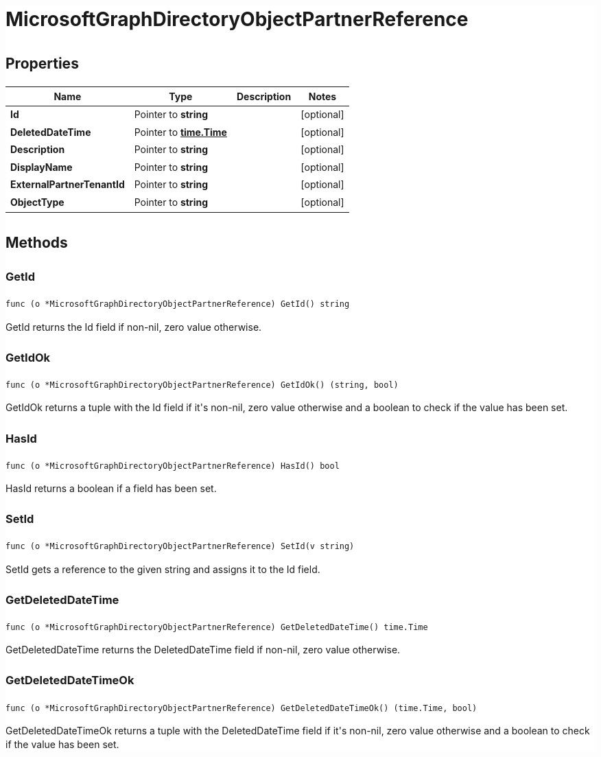 # MicrosoftGraphDirectoryObjectPartnerReference

## Properties

Name | Type | Description | Notes
------------ | ------------- | ------------- | -------------
**Id** | Pointer to **string** |  | [optional] 
**DeletedDateTime** | Pointer to [**time.Time**](time.Time.md) |  | [optional] 
**Description** | Pointer to **string** |  | [optional] 
**DisplayName** | Pointer to **string** |  | [optional] 
**ExternalPartnerTenantId** | Pointer to **string** |  | [optional] 
**ObjectType** | Pointer to **string** |  | [optional] 

## Methods

### GetId

`func (o *MicrosoftGraphDirectoryObjectPartnerReference) GetId() string`

GetId returns the Id field if non-nil, zero value otherwise.

### GetIdOk

`func (o *MicrosoftGraphDirectoryObjectPartnerReference) GetIdOk() (string, bool)`

GetIdOk returns a tuple with the Id field if it's non-nil, zero value otherwise
and a boolean to check if the value has been set.

### HasId

`func (o *MicrosoftGraphDirectoryObjectPartnerReference) HasId() bool`

HasId returns a boolean if a field has been set.

### SetId

`func (o *MicrosoftGraphDirectoryObjectPartnerReference) SetId(v string)`

SetId gets a reference to the given string and assigns it to the Id field.

### GetDeletedDateTime

`func (o *MicrosoftGraphDirectoryObjectPartnerReference) GetDeletedDateTime() time.Time`

GetDeletedDateTime returns the DeletedDateTime field if non-nil, zero value otherwise.

### GetDeletedDateTimeOk

`func (o *MicrosoftGraphDirectoryObjectPartnerReference) GetDeletedDateTimeOk() (time.Time, bool)`

GetDeletedDateTimeOk returns a tuple with the DeletedDateTime field if it's non-nil, zero value otherwise
and a boolean to check if the value has been set.
